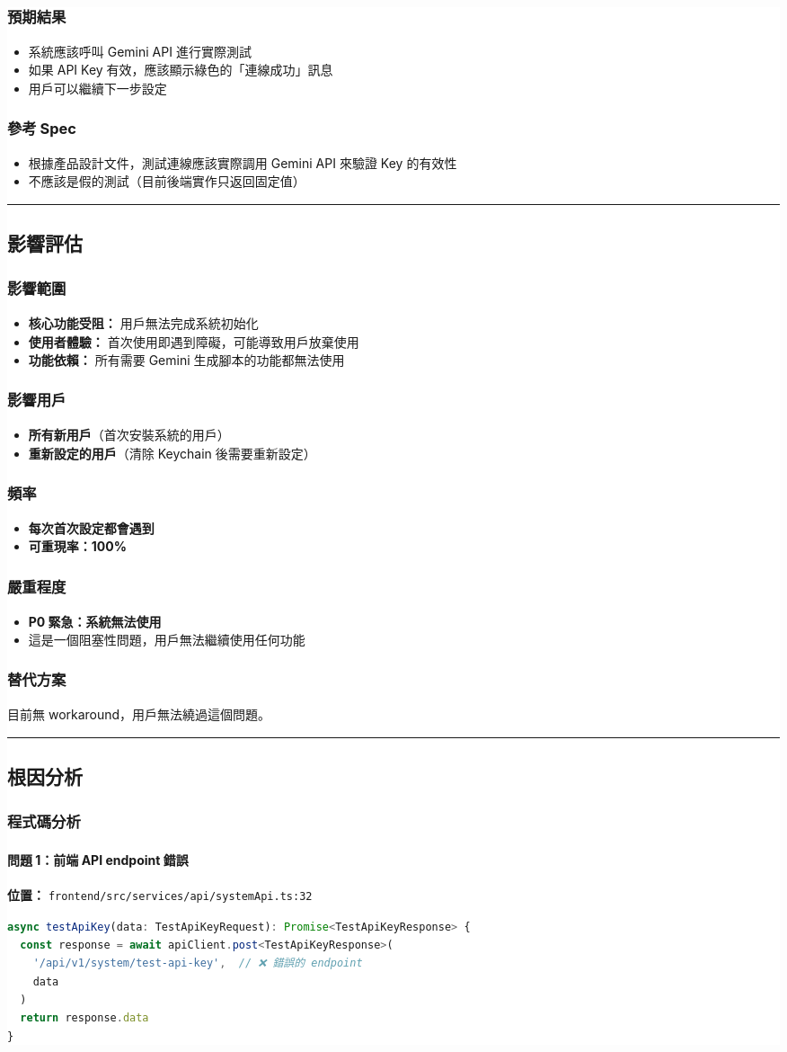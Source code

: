 ### 預期結果
- 系統應該呼叫 Gemini API 進行實際測試
- 如果 API Key 有效，應該顯示綠色的「連線成功」訊息
- 用戶可以繼續下一步設定

### 參考 Spec
- 根據產品設計文件，測試連線應該實際調用 Gemini API 來驗證 Key 的有效性
- 不應該是假的測試（目前後端實作只返回固定值）

---

## 影響評估

### 影響範圍
- **核心功能受阻：** 用戶無法完成系統初始化
- **使用者體驗：** 首次使用即遇到障礙，可能導致用戶放棄使用
- **功能依賴：** 所有需要 Gemini 生成腳本的功能都無法使用

### 影響用戶
- **所有新用戶**（首次安裝系統的用戶）
- **重新設定的用戶**（清除 Keychain 後需要重新設定）

### 頻率
- **每次首次設定都會遇到**
- **可重現率：100%**

### 嚴重程度
- **P0 緊急：系統無法使用**
- 這是一個阻塞性問題，用戶無法繼續使用任何功能

### 替代方案
目前無 workaround，用戶無法繞過這個問題。

---

## 根因分析

### 程式碼分析

#### 問題 1：前端 API endpoint 錯誤

**位置：** `frontend/src/services/api/systemApi.ts:32`

```typescript
async testApiKey(data: TestApiKeyRequest): Promise<TestApiKeyResponse> {
  const response = await apiClient.post<TestApiKeyResponse>(
    '/api/v1/system/test-api-key',  // ❌ 錯誤的 endpoint
    data
  )
  return response.data
}
```
